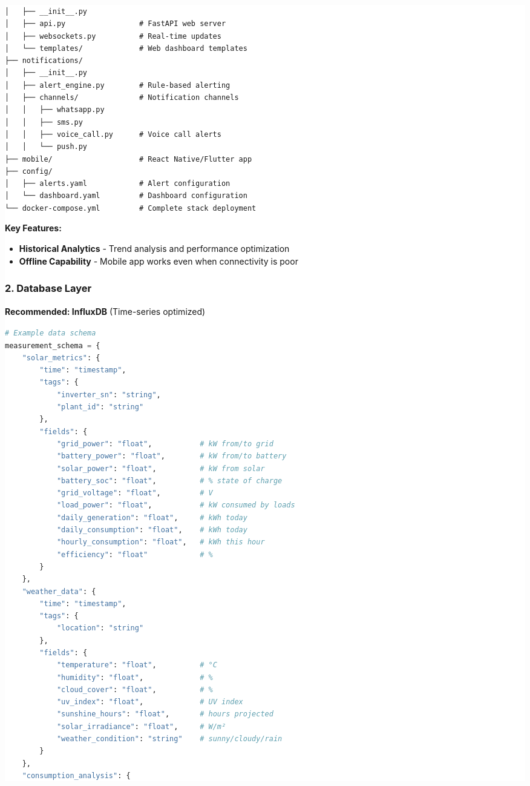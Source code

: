 ```
│   ├── __init__.py
│   ├── api.py                 # FastAPI web server
│   ├── websockets.py          # Real-time updates
│   └── templates/             # Web dashboard templates
├── notifications/
│   ├── __init__.py
│   ├── alert_engine.py        # Rule-based alerting
│   ├── channels/              # Notification channels
│   │   ├── whatsapp.py
│   │   ├── sms.py
│   │   ├── voice_call.py      # Voice call alerts
│   │   └── push.py
├── mobile/                    # React Native/Flutter app
├── config/
│   ├── alerts.yaml            # Alert configuration
│   └── dashboard.yaml         # Dashboard configuration
└── docker-compose.yml         # Complete stack deployment
```

**Key Features:**
- **Historical Analytics** - Trend analysis and performance optimization
- **Offline Capability** - Mobile app works even when connectivity is poor

### 2. Database Layer

**Recommended: InfluxDB** (Time-series optimized)
```python
# Example data schema
measurement_schema = {
    "solar_metrics": {
        "time": "timestamp",
        "tags": {
            "inverter_sn": "string",
            "plant_id": "string"
        },
        "fields": {
            "grid_power": "float",           # kW from/to grid
            "battery_power": "float",        # kW from/to battery
            "solar_power": "float",          # kW from solar
            "battery_soc": "float",          # % state of charge
            "grid_voltage": "float",         # V
            "load_power": "float",           # kW consumed by loads
            "daily_generation": "float",     # kWh today
            "daily_consumption": "float",    # kWh today
            "hourly_consumption": "float",   # kWh this hour
            "efficiency": "float"            # %
        }
    },
    "weather_data": {
        "time": "timestamp",
        "tags": {
            "location": "string"
        },
        "fields": {
            "temperature": "float",          # °C
            "humidity": "float",             # %
            "cloud_cover": "float",          # %
            "uv_index": "float",             # UV index
            "sunshine_hours": "float",       # hours projected
            "solar_irradiance": "float",     # W/m²
            "weather_condition": "string"    # sunny/cloudy/rain
        }
    },
    "consumption_analysis": {
```